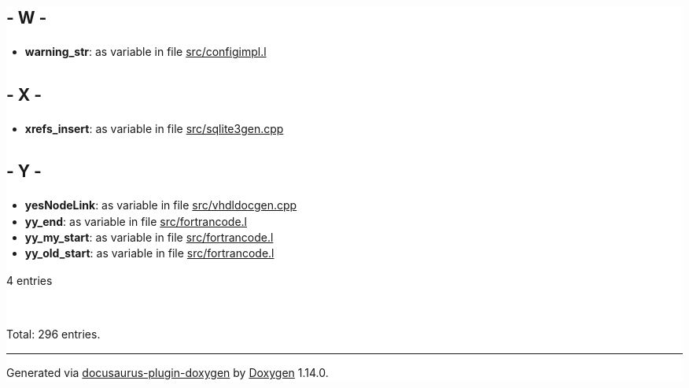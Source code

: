 ## - W -

<ul>
<li><b>warning_str</b>: as variable in file <a href="/web-doxygen/docs/api/files/src/configimpl-l/#a4b306c7d6514a51d731a5b581ce6c2a4">src/configimpl.l</a></li>
</ul>

## - X -

<ul>
<li><b>xrefs_insert</b>: as variable in file <a href="/web-doxygen/docs/api/files/src/sqlite3gen-cpp/#a669c1f1c7bd2b5cfe3bc3e9294e81be9">src/sqlite3gen.cpp</a></li>
</ul>

## - Y -

<ul>
<li><b>yesNodeLink</b>: as variable in file <a href="/web-doxygen/docs/api/files/src/vhdldocgen-cpp/#a685fd32cd6b22bb9302c2d456c1ba6cb">src/vhdldocgen.cpp</a></li>
<li><b>yy_end</b>: as variable in file <a href="/web-doxygen/docs/api/files/src/fortrancode-l/#adc3fff33a8db22a36f05baec1001a010">src/fortrancode.l</a></li>
<li><b>yy_my_start</b>: as variable in file <a href="/web-doxygen/docs/api/files/src/fortrancode-l/#a66a71125f0f01a2a8d1a3608807695fa">src/fortrancode.l</a></li>
<li><b>yy_old_start</b>: as variable in file <a href="/web-doxygen/docs/api/files/src/fortrancode-l/#ab0517027b61f63c8a563733d6e813ad1">src/fortrancode.l</a></li>
</ul>
<p>4 entries</p>
<br/>
<p>Total: 296 entries.</p>

<hr/>

<p class="doxyGeneratedBy">Generated via <a href="https://github.com/xpack/docusaurus-plugin-doxygen">docusaurus-plugin-doxygen</a> by <a href="https://www.doxygen.nl">Doxygen</a> 1.14.0.</p>

</div>
